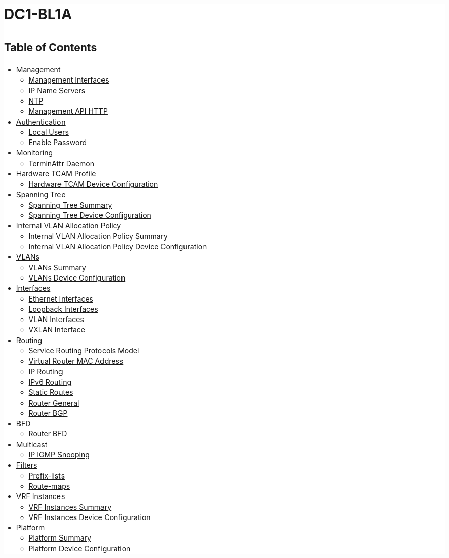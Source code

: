 # DC1-BL1A

## Table of Contents

- [Management](#management)
  - [Management Interfaces](#management-interfaces)
  - [IP Name Servers](#ip-name-servers)
  - [NTP](#ntp)
  - [Management API HTTP](#management-api-http)
- [Authentication](#authentication)
  - [Local Users](#local-users)
  - [Enable Password](#enable-password)
- [Monitoring](#monitoring)
  - [TerminAttr Daemon](#terminattr-daemon)
- [Hardware TCAM Profile](#hardware-tcam-profile)
  - [Hardware TCAM Device Configuration](#hardware-tcam-device-configuration)
- [Spanning Tree](#spanning-tree)
  - [Spanning Tree Summary](#spanning-tree-summary)
  - [Spanning Tree Device Configuration](#spanning-tree-device-configuration)
- [Internal VLAN Allocation Policy](#internal-vlan-allocation-policy)
  - [Internal VLAN Allocation Policy Summary](#internal-vlan-allocation-policy-summary)
  - [Internal VLAN Allocation Policy Device Configuration](#internal-vlan-allocation-policy-device-configuration)
- [VLANs](#vlans)
  - [VLANs Summary](#vlans-summary)
  - [VLANs Device Configuration](#vlans-device-configuration)
- [Interfaces](#interfaces)
  - [Ethernet Interfaces](#ethernet-interfaces)
  - [Loopback Interfaces](#loopback-interfaces)
  - [VLAN Interfaces](#vlan-interfaces)
  - [VXLAN Interface](#vxlan-interface)
- [Routing](#routing)
  - [Service Routing Protocols Model](#service-routing-protocols-model)
  - [Virtual Router MAC Address](#virtual-router-mac-address)
  - [IP Routing](#ip-routing)
  - [IPv6 Routing](#ipv6-routing)
  - [Static Routes](#static-routes)
  - [Router General](#router-general)
  - [Router BGP](#router-bgp)
- [BFD](#bfd)
  - [Router BFD](#router-bfd)
- [Multicast](#multicast)
  - [IP IGMP Snooping](#ip-igmp-snooping)
- [Filters](#filters)
  - [Prefix-lists](#prefix-lists)
  - [Route-maps](#route-maps)
- [VRF Instances](#vrf-instances)
  - [VRF Instances Summary](#vrf-instances-summary)
  - [VRF Instances Device Configuration](#vrf-instances-device-configuration)
- [Platform](#platform)
  - [Platform Summary](#platform-summary)
  - [Platform Device Configuration](#platform-device-configuration)

